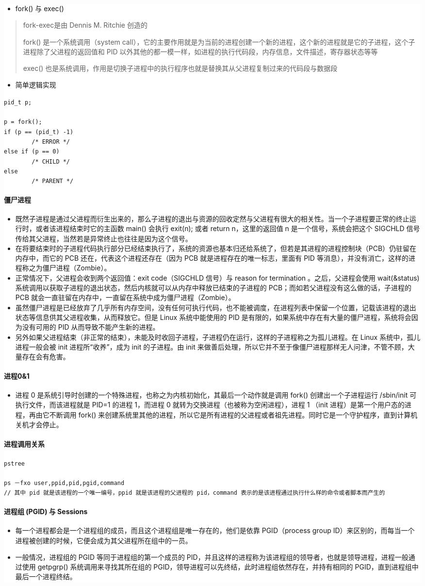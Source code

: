 - fork() 与 exec()

> fork-exec是由 Dennis M. Ritchie 创造的
>
> fork() 是一个系统调用（system call），它的主要作用就是为当前的进程创建一个新的进程，这个新的进程就是它的子进程，这个子进程除了父进程的返回值和 PID 以外其他的都一模一样，如进程的执行代码段，内存信息，文件描述，寄存器状态等等
>
> exec() 也是系统调用，作用是切换子进程中的执行程序也就是替换其从父进程复制过来的代码段与数据段

- 简单逻辑实现

```
pid_t p;

p = fork();
if (p == (pid_t) -1)
        /* ERROR */
else if (p == 0)
        /* CHILD */
else
        /* PARENT */
```

#### 僵尸进程

- 既然子进程是通过父进程而衍生出来的，那么子进程的退出与资源的回收定然与父进程有很大的相关性。当一个子进程要正常的终止运行时，或者该进程结束时它的主函数 main() 会执行 exit(n); 或者 return n，这里的返回值 n 是一个信号，系统会把这个 SIGCHLD 信号传给其父进程，当然若是异常终止也往往是因为这个信号。
- 在将要结束时的子进程代码执行部分已经结束执行了，系统的资源也基本归还给系统了，但若是其进程的进程控制块（PCB）仍驻留在内存中，而它的 PCB 还在，代表这个进程还存在（因为 PCB 就是进程存在的唯一标志，里面有 PID 等消息），并没有消亡，这样的进程称之为僵尸进程（Zombie）。
- 正常情况下，父进程会收到两个返回值：exit code（SIGCHLD 信号）与 reason for termination 。之后，父进程会使用 wait(&amp;status) 系统调用以获取子进程的退出状态，然后内核就可以从内存中释放已结束的子进程的 PCB；而如若父进程没有这么做的话，子进程的 PCB 就会一直驻留在内存中，一直留在系统中成为僵尸进程（Zombie）。
- 虽然僵尸进程是已经放弃了几乎所有内存空间，没有任何可执行代码，也不能被调度，在进程列表中保留一个位置，记载该进程的退出状态等信息供其父进程收集，从而释放它。但是 Linux 系统中能使用的 PID 是有限的，如果系统中存在有大量的僵尸进程，系统将会因为没有可用的 PID 从而导致不能产生新的进程。
- 另外如果父进程结束（非正常的结束），未能及时收回子进程，子进程仍在运行，这样的子进程称之为孤儿进程。在 Linux 系统中，孤儿进程一般会被 init 进程所“收养”，成为 init 的子进程。由 init 来做善后处理，所以它并不至于像僵尸进程那样无人问津，不管不顾，大量存在会有危害。

#### 进程0&1

- 进程 0 是系统引导时创建的一个特殊进程，也称之为内核初始化，其最后一个动作就是调用 fork() 创建出一个子进程运行 /sbin/init 可执行文件，而该进程就是 PID=1 的进程 1，而进程 0 就转为交换进程（也被称为空闲进程），进程 1 （init 进程）是第一个用户态的进程，再由它不断调用 fork() 来创建系统里其他的进程，所以它是所有进程的父进程或者祖先进程。同时它是一个守护程序，直到计算机关机才会停止。

#### 进程调用关系

```
pstree

ps －fxo user,ppid,pid,pgid,command
// 其中 pid 就是该进程的一个唯一编号，ppid 就是该进程的父进程的 pid，command 表示的是该进程通过执行什么样的命令或者脚本而产生的
```

#### 进程组 (PGID) 与 Sessions

- 每一个进程都会是一个进程组的成员，而且这个进程组是唯一存在的，他们是依靠 PGID（process group ID）来区别的，而每当一个进程被创建的时候，它便会成为其父进程所在组中的一员。

- 一般情况，进程组的 PGID 等同于进程组的第一个成员的 PID，并且这样的进程称为该进程组的领导者，也就是领导进程，进程一般通过使用 getpgrp() 系统调用来寻找其所在组的 PGID，领导进程可以先终结，此时进程组依然存在，并持有相同的 PGID，直到进程组中最后一个进程终结。

